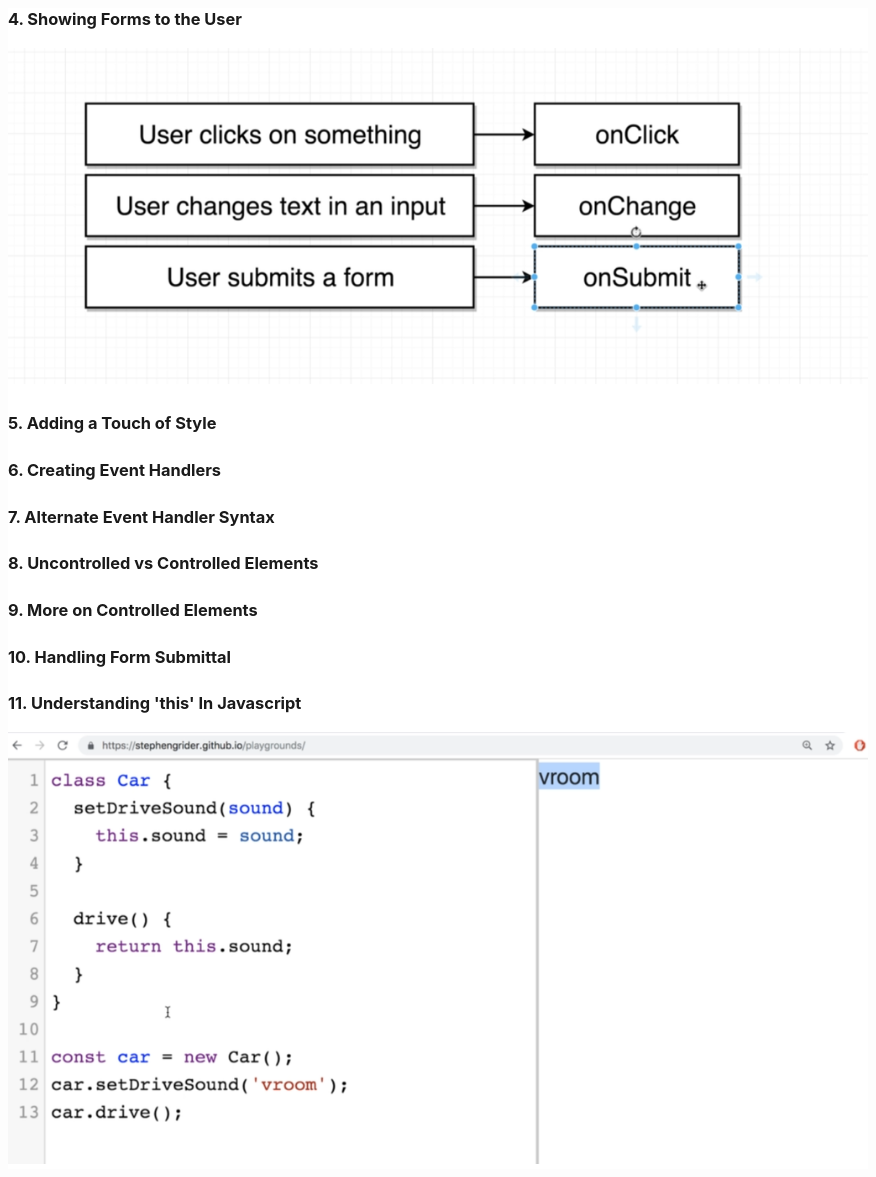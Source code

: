 

### 4. Showing Forms to the User

![image-20200327014227190](./modern-react.assets/image-20200327014227190.png)

### 5. Adding a Touch of Style
### 6. Creating Event Handlers
### 7. Alternate Event Handler Syntax
### 8. Uncontrolled vs Controlled Elements
### 9. More on Controlled Elements

### 

### 10. Handling Form Submittal

### 11. Understanding 'this' In Javascript

![image-20200327014614777](./modern-react.assets/image-20200327014614777.png)  
